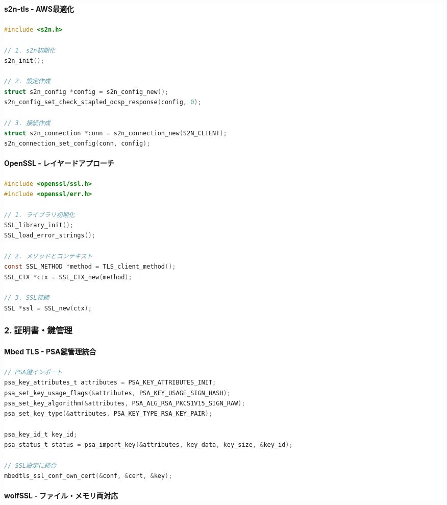 #### s2n-tls - AWS最適化

```c
#include <s2n.h>

// 1. s2n初期化
s2n_init();

// 2. 設定作成
struct s2n_config *config = s2n_config_new();
s2n_config_set_check_stapled_ocsp_response(config, 0);

// 3. 接続作成
struct s2n_connection *conn = s2n_connection_new(S2N_CLIENT);
s2n_connection_set_config(conn, config);
```

#### OpenSSL - レイヤードアプローチ

```c
#include <openssl/ssl.h>
#include <openssl/err.h>

// 1. ライブラリ初期化
SSL_library_init();
SSL_load_error_strings();

// 2. メソッドとコンテキスト
const SSL_METHOD *method = TLS_client_method();
SSL_CTX *ctx = SSL_CTX_new(method);

// 3. SSL接続
SSL *ssl = SSL_new(ctx);
```

### 2. 証明書・鍵管理

#### Mbed TLS - PSA鍵管理統合

```c
// PSA鍵インポート
psa_key_attributes_t attributes = PSA_KEY_ATTRIBUTES_INIT;
psa_set_key_usage_flags(&attributes, PSA_KEY_USAGE_SIGN_HASH);
psa_set_key_algorithm(&attributes, PSA_ALG_RSA_PKCS1V15_SIGN_RAW);
psa_set_key_type(&attributes, PSA_KEY_TYPE_RSA_KEY_PAIR);

psa_key_id_t key_id;
psa_status_t status = psa_import_key(&attributes, key_data, key_size, &key_id);

// SSL設定に統合
mbedtls_ssl_conf_own_cert(&conf, &cert, &key);
```

#### wolfSSL - ファイル・メモリ両対応
